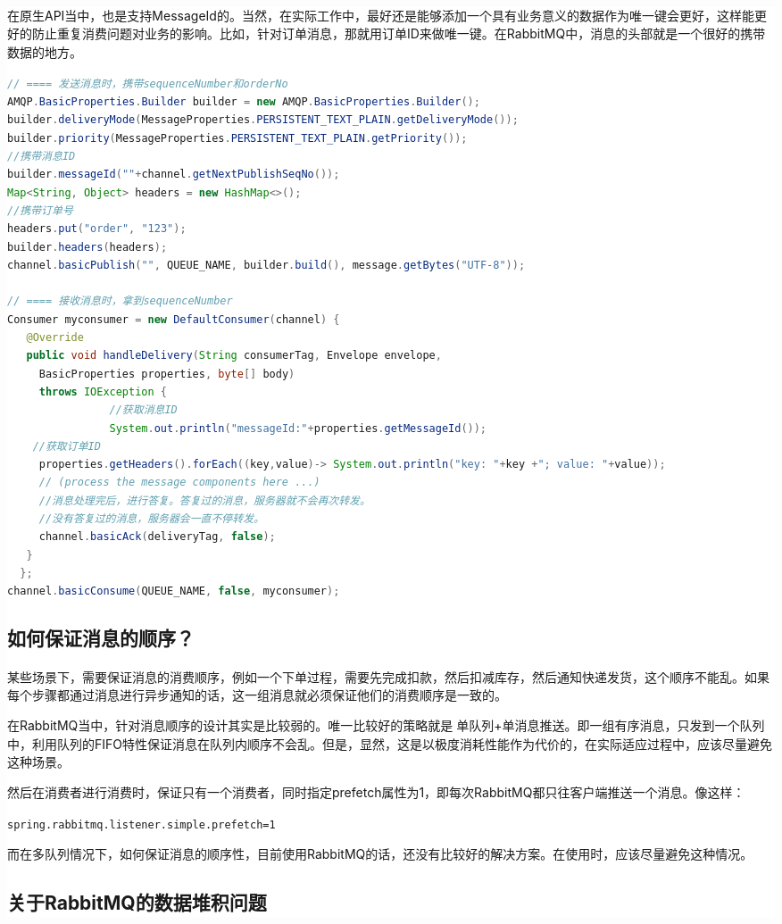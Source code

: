 在原生API当中，也是支持MessageId的。当然，在实际工作中，最好还是能够添加一个具有业务意义的数据作为唯一键会更好，这样能更好的防止重复消费问题对业务的影响。比如，针对订单消息，那就用订单ID来做唯一键。在RabbitMQ中，消息的头部就是一个很好的携带数据的地方。

```java
// ==== 发送消息时，携带sequenceNumber和orderNo
AMQP.BasicProperties.Builder builder = new AMQP.BasicProperties.Builder();
builder.deliveryMode(MessageProperties.PERSISTENT_TEXT_PLAIN.getDeliveryMode());
builder.priority(MessageProperties.PERSISTENT_TEXT_PLAIN.getPriority());
//携带消息ID
builder.messageId(""+channel.getNextPublishSeqNo());
Map<String, Object> headers = new HashMap<>();
//携带订单号
headers.put("order", "123");
builder.headers(headers);
channel.basicPublish("", QUEUE_NAME, builder.build(), message.getBytes("UTF-8"));

// ==== 接收消息时，拿到sequenceNumber
Consumer myconsumer = new DefaultConsumer(channel) {
   @Override
   public void handleDelivery(String consumerTag, Envelope envelope,
     BasicProperties properties, byte[] body)
     throws IOException {
                //获取消息ID
                System.out.println("messageId:"+properties.getMessageId());
    //获取订单ID
     properties.getHeaders().forEach((key,value)-> System.out.println("key: "+key +"; value: "+value));
     // (process the message components here ...)
     //消息处理完后，进行答复。答复过的消息，服务器就不会再次转发。
     //没有答复过的消息，服务器会一直不停转发。
     channel.basicAck(deliveryTag, false);
   }
  };
channel.basicConsume(QUEUE_NAME, false, myconsumer);
```

## 如何保证消息的顺序？

某些场景下，需要保证消息的消费顺序，例如一个下单过程，需要先完成扣款，然后扣减库存，然后通知快递发货，这个顺序不能乱。如果每个步骤都通过消息进行异步通知的话，这一组消息就必须保证他们的消费顺序是一致的。

在RabbitMQ当中，针对消息顺序的设计其实是比较弱的。唯一比较好的策略就是 单队列+单消息推送。即一组有序消息，只发到一个队列中，利用队列的FIFO特性保证消息在队列内顺序不会乱。但是，显然，这是以极度消耗性能作为代价的，在实际适应过程中，应该尽量避免这种场景。

然后在消费者进行消费时，保证只有一个消费者，同时指定prefetch属性为1，即每次RabbitMQ都只往客户端推送一个消息。像这样：

```properties
spring.rabbitmq.listener.simple.prefetch=1
```

而在多队列情况下，如何保证消息的顺序性，目前使用RabbitMQ的话，还没有比较好的解决方案。在使用时，应该尽量避免这种情况。

## 关于RabbitMQ的数据堆积问题
